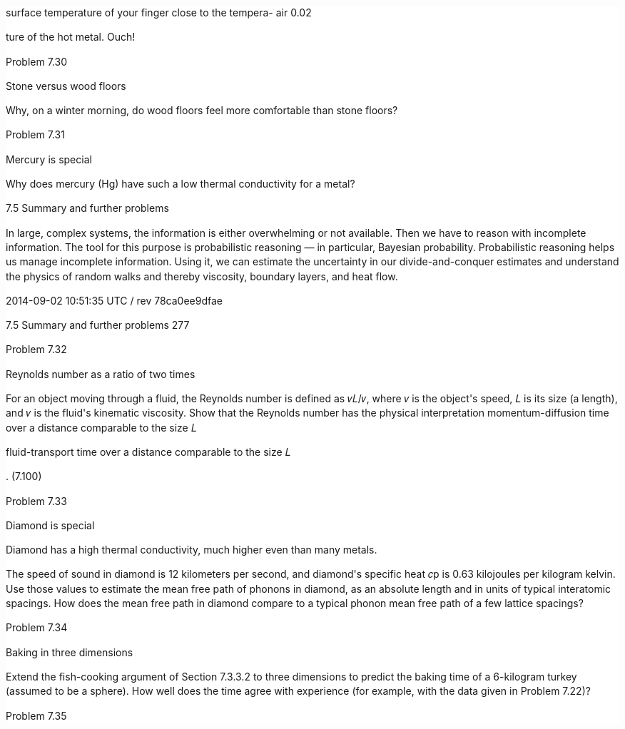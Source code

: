 surface temperature of your finger close to the tempera- air 0.02

ture of the hot metal. Ouch!

Problem 7.30

Stone versus wood floors

Why, on a winter morning, do wood floors feel more comfortable than stone floors?

Problem 7.31

Mercury is special

Why does mercury (Hg) have such a low thermal conductivity for a metal?

7.5 Summary and further problems

In large, complex systems, the information is either overwhelming or not available. Then we have to reason with incomplete information. The tool for this purpose is probabilistic reasoning — in particular, Bayesian probability. Probabilistic reasoning helps us manage incomplete information. Using it, we can estimate the uncertainty in our divide-and-conquer estimates and understand the physics of random walks and thereby viscosity, boundary layers, and heat flow.

2014-09-02 10:51:35 UTC / rev 78ca0ee9dfae

7.5 Summary and further problems 277

Problem 7.32

Reynolds number as a ratio of two times

For an object moving through a fluid, the Reynolds number is defined as 𝑣𝐿/𝜈, where 𝑣 is the object's speed, 𝐿 is its size (a length), and 𝜈 is the fluid's kinematic viscosity. Show that the Reynolds number has the physical interpretation momentum-diffusion time over a distance comparable to the size 𝐿

fluid-transport time over a distance comparable to the size 𝐿

. (7.100)

Problem 7.33

Diamond is special

Diamond has a high thermal conductivity, much higher even than many metals.

The speed of sound in diamond is 12 kilometers per second, and diamond's specific heat 𝑐p is 0.63 kilojoules per kilogram kelvin. Use those values to estimate the mean free path of phonons in diamond, as an absolute length and in units of typical interatomic spacings. How does the mean free path in diamond compare to a typical phonon mean free path of a few lattice spacings?

Problem 7.34

Baking in three dimensions

Extend the fish-cooking argument of Section 7.3.3.2 to three dimensions to predict the baking time of a 6-kilogram turkey (assumed to be a sphere). How well does the time agree with experience (for example, with the data given in Problem 7.22)?

Problem 7.35
